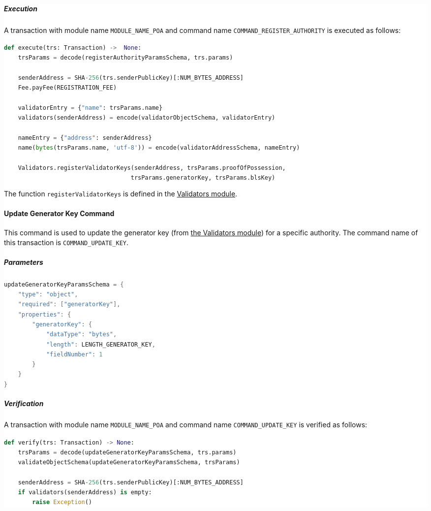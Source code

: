 ##### Execution

A transaction with module name `MODULE_NAME_POA` and command name `COMMAND_REGISTER_AUTHORITY` is executed as follows:

```python
def execute(trs: Transaction) ->  None:
    trsParams = decode(registerAuthorityParamsSchema, trs.params)

    senderAddress = SHA-256(trs.senderPublicKey)[:NUM_BYTES_ADDRESS]
    Fee.payFee(REGISTRATION_FEE)

    validatorEntry = {"name": trsParams.name}
    validators(senderAddress) = encode(validatorObjectSchema, validatorEntry)

    nameEntry = {"address": senderAddress}
    name(bytes(trsParams.name, 'utf-8')) = encode(validatorAddressSchema, nameEntry)

    Validators.registerValidatorKeys(senderAddress, trsParams.proofOfPossession,
                                    trsParams.generatorKey, trsParams.blsKey)
```

The function `registerValidatorKeys` is defined in the [Validators module][lip-0044#register-validator-keys].

#### Update Generator Key Command

This command is used to update the generator key (from [the Validators module][lip-0044]) for a specific authority. The command name of this transaction is `COMMAND_UPDATE_KEY`.

##### Parameters

```java
updateGeneratorKeyParamsSchema = {
    "type": "object",
    "required": ["generatorKey"],
    "properties": {
        "generatorKey": {
            "dataType": "bytes",
            "length": LENGTH_GENERATOR_KEY,
            "fieldNumber": 1
        }
    }
}
```

##### Verification

A transaction with module name `MODULE_NAME_POA` and command name `COMMAND_UPDATE_KEY` is verified as follows:

```python
def verify(trs: Transaction) -> None:
    trsParams = decode(updateGeneratorKeyParamsSchema, trs.params)
    validateObjectSchema(updateGeneratorKeyParamsSchema, trsParams)

    senderAddress = SHA-256(trs.senderPublicKey)[:NUM_BYTES_ADDRESS]
    if validators(senderAddress) is empty:
        raise Exception()
```


[creative]: https://creativecommons.org/publicdomain/zero/1.0/
[ethereum:poa]: https://github.com/ethereum/guide/blob/master/poa.md
[lip-0003#specs]: https://github.com/LiskHQ/lips/blob/main/proposals/lip-0003.md#specification
[lip-0014]: https://github.com/LiskHQ/lips/blob/main/proposals/lip-0014.md
[lip-0022#random-seeds]: https://github.com/LiskHQ/lips/blob/main/proposals/lip-0022.md#random-seeds-computation
[lip-0023#delegate-productivity]: https://github.com/LiskHQ/lips/blob/main/proposals/lip-0023.md#delegate-productivity-1
[lip-0024]: https://github.com/LiskHQ/lips/blob/main/proposals/lip-0024.md
[lip-0027]: https://github.com/LiskHQ/lips/blob/main/proposals/lip-0027.md
[lip-0034]: https://github.com/LiskHQ/lips/blob/main/proposals/lip-0034.md
[lip-0035]: https://github.com/LiskHQ/lips/blob/main/proposals/lip-0035.md
[lip-0038#public-key-registration]: https://github.com/LiskHQ/lips/blob/master/proposals/lip-0038.md#public-key-registration-and-proof-of-possession
[lip-0038]: https://github.com/LiskHQ/lips/blob/main/proposals/lip-0038.md
[lip-0042]: https://github.com/LiskHQ/lips/blob/main/proposals/lip-0042.md
[lip-0044#register-validator-keys]: https://github.com/LiskHQ/lips/blob/main/proposals/lip-0044.md#registervalidatorkeys
[lip-0044#setvalidatorparams]: https://github.com/LiskHQ/lips/blob/main/proposals/lip-0044.md#setvalidatorparams
[lip-0044]: https://github.com/LiskHQ/lips/blob/main/proposals/lip-0044.md
[lip-0046]: https://github.com/LiskHQ/lips/blob/main/proposals/lip-0046.md
[lip-0055]: https://github.com/LiskHQ/lips/blob/main/proposals/lip-0055.md
[lip-0056]: https://github.com/LiskHQ/lips/blob/main/proposals/lip-0056.md#validator-changes
[lip-0057#validator-registration]: https://github.com/LiskHQ/lips/blob/main/proposals/lip-0057.md#validator-registration
[lip-0057#round-number]: https://github.com/LiskHQ/lips/blob/main/proposals/lip-0057.md#round-number-and-end-of-rounds
[lip-0060]: https://github.com/LiskHQ/lips/blob/main/proposals/lip-0060.md
[lip-0071]: https://github.com/LiskHQ/lips/blob/main/proposals/lip-0071.md
